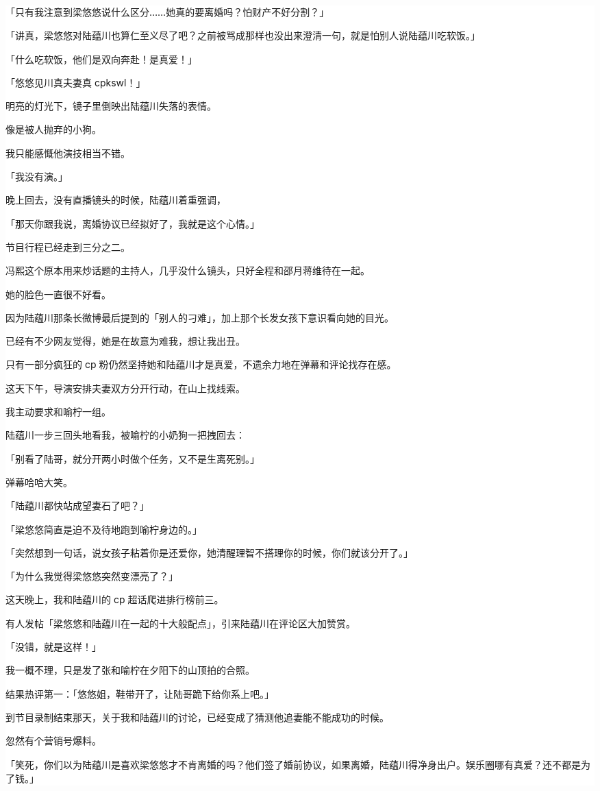 「只有我注意到梁悠悠说什么区分……她真的要离婚吗？怕财产不好分割？」

「讲真，梁悠悠对陆蕴川也算仁至义尽了吧？之前被骂成那样也没出来澄清一句，就是怕别人说陆蕴川吃软饭。」

「什么吃软饭，他们是双向奔赴！是真爱！」

「悠悠见川真夫妻真 cpkswl！」

明亮的灯光下，镜子里倒映出陆蕴川失落的表情。

像是被人抛弃的小狗。

我只能感慨他演技相当不错。

「我没有演。」

晚上回去，没有直播镜头的时候，陆蕴川着重强调，

「那天你跟我说，离婚协议已经拟好了，我就是这个心情。」

节目行程已经走到三分之二。

冯熙这个原本用来炒话题的主持人，几乎没什么镜头，只好全程和邵月蒋维待在一起。

她的脸色一直很不好看。

因为陆蕴川那条长微博最后提到的「别人的刁难」，加上那个长发女孩下意识看向她的目光。

已经有不少网友觉得，她是在故意为难我，想让我出丑。

只有一部分疯狂的 cp 粉仍然坚持她和陆蕴川才是真爱，不遗余力地在弹幕和评论找存在感。

这天下午，导演安排夫妻双方分开行动，在山上找线索。

我主动要求和喻柠一组。

陆蕴川一步三回头地看我，被喻柠的小奶狗一把拽回去：

「别看了陆哥，就分开两小时做个任务，又不是生离死别。」

弹幕哈哈大笑。

「陆蕴川都快站成望妻石了吧？」

「梁悠悠简直是迫不及待地跑到喻柠身边的。」

「突然想到一句话，说女孩子粘着你是还爱你，她清醒理智不搭理你的时候，你们就该分开了。」

「为什么我觉得梁悠悠突然变漂亮了？」

这天晚上，我和陆蕴川的 cp 超话爬进排行榜前三。

有人发帖「梁悠悠和陆蕴川在一起的十大般配点」，引来陆蕴川在评论区大加赞赏。

「没错，就是这样！」

我一概不理，只是发了张和喻柠在夕阳下的山顶拍的合照。

结果热评第一：「悠悠姐，鞋带开了，让陆哥跪下给你系上吧。」

到节目录制结束那天，关于我和陆蕴川的讨论，已经变成了猜测他追妻能不能成功的时候。

忽然有个营销号爆料。

「笑死，你们以为陆蕴川是喜欢梁悠悠才不肯离婚的吗？他们签了婚前协议，如果离婚，陆蕴川得净身出户。娱乐圈哪有真爱？还不都是为了钱。」
